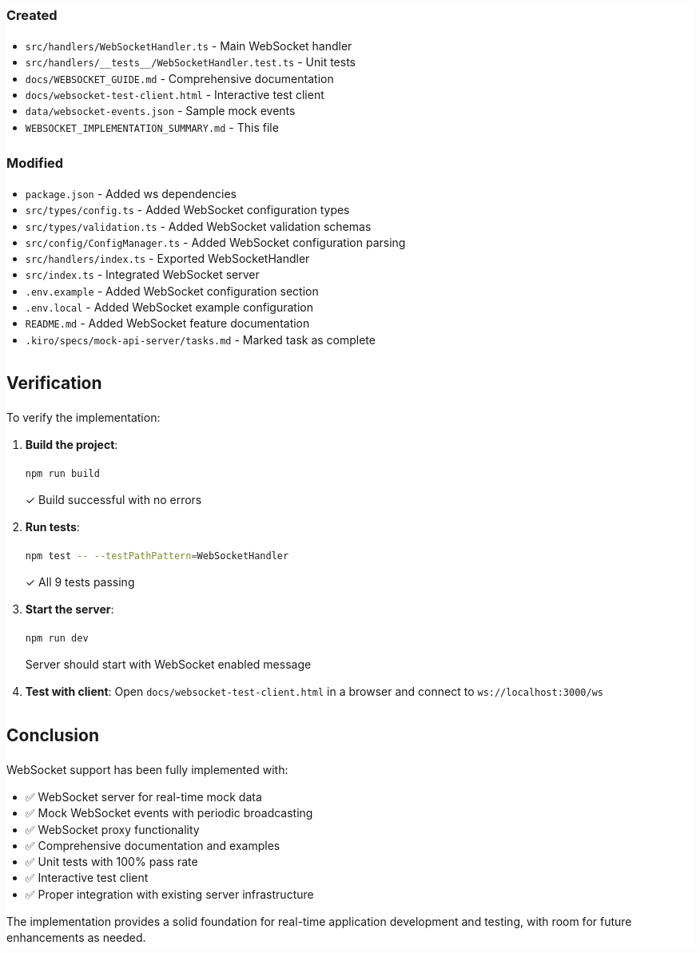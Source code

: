 ### Created
- `src/handlers/WebSocketHandler.ts` - Main WebSocket handler
- `src/handlers/__tests__/WebSocketHandler.test.ts` - Unit tests
- `docs/WEBSOCKET_GUIDE.md` - Comprehensive documentation
- `docs/websocket-test-client.html` - Interactive test client
- `data/websocket-events.json` - Sample mock events
- `WEBSOCKET_IMPLEMENTATION_SUMMARY.md` - This file

### Modified
- `package.json` - Added ws dependencies
- `src/types/config.ts` - Added WebSocket configuration types
- `src/types/validation.ts` - Added WebSocket validation schemas
- `src/config/ConfigManager.ts` - Added WebSocket configuration parsing
- `src/handlers/index.ts` - Exported WebSocketHandler
- `src/index.ts` - Integrated WebSocket server
- `.env.example` - Added WebSocket configuration section
- `.env.local` - Added WebSocket example configuration
- `README.md` - Added WebSocket feature documentation
- `.kiro/specs/mock-api-server/tasks.md` - Marked task as complete

## Verification

To verify the implementation:

1. **Build the project**:
   ```bash
   npm run build
   ```
   ✓ Build successful with no errors

2. **Run tests**:
   ```bash
   npm test -- --testPathPattern=WebSocketHandler
   ```
   ✓ All 9 tests passing

3. **Start the server**:
   ```bash
   npm run dev
   ```
   Server should start with WebSocket enabled message

4. **Test with client**:
   Open `docs/websocket-test-client.html` in a browser and connect to `ws://localhost:3000/ws`

## Conclusion

WebSocket support has been fully implemented with:
- ✅ WebSocket server for real-time mock data
- ✅ Mock WebSocket events with periodic broadcasting
- ✅ WebSocket proxy functionality
- ✅ Comprehensive documentation and examples
- ✅ Unit tests with 100% pass rate
- ✅ Interactive test client
- ✅ Proper integration with existing server infrastructure

The implementation provides a solid foundation for real-time application development and testing, with room for future enhancements as needed.

